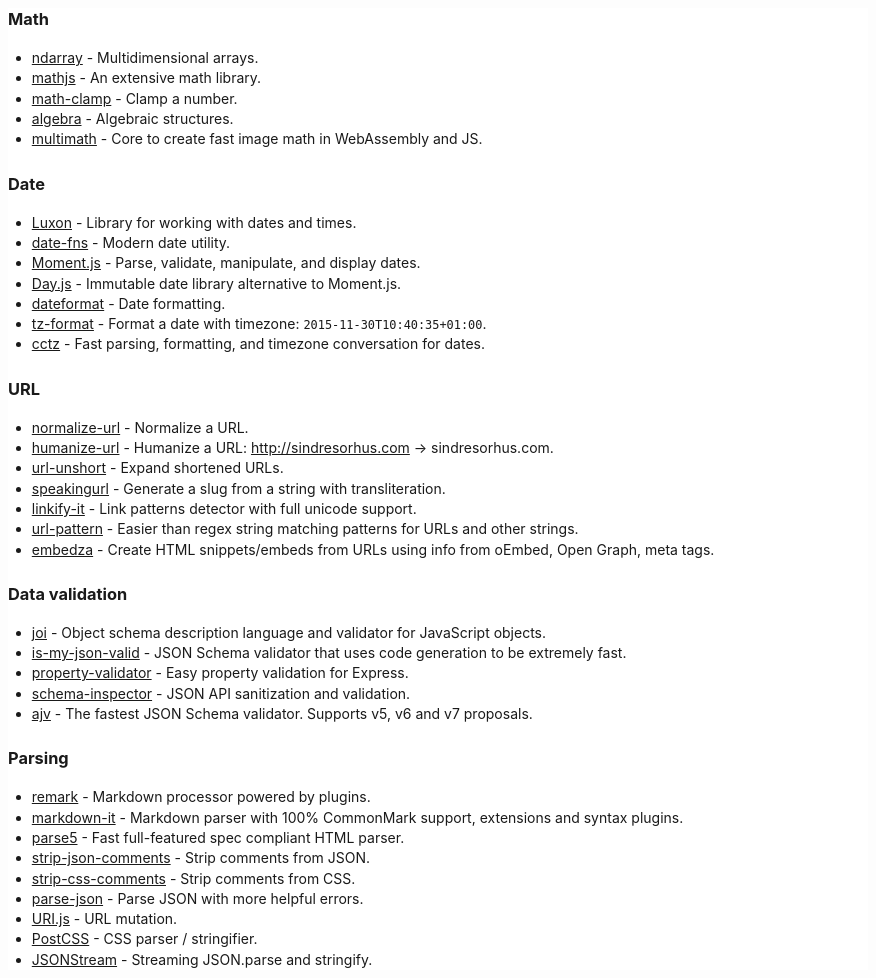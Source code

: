 ### Math

- [ndarray](https://github.com/scijs/ndarray) - Multidimensional arrays.
- [mathjs](https://github.com/josdejong/mathjs) - An extensive math library.
- [math-clamp](https://github.com/sindresorhus/math-clamp) - Clamp a number.
- [algebra](https://github.com/fibo/algebra) - Algebraic structures.
- [multimath](https://github.com/nodeca/multimath) - Core to create fast image math in WebAssembly and JS.

### Date

- [Luxon](https://github.com/moment/luxon) - Library for working with dates and times.
- [date-fns](https://github.com/date-fns/date-fns) - Modern date utility.
- [Moment.js](http://momentjs.com) - Parse, validate, manipulate, and display dates.
- [Day.js](https://github.com/iamkun/dayjs) - Immutable date library alternative to Moment.js.
- [dateformat](https://github.com/felixge/node-dateformat) - Date formatting.
- [tz-format](https://github.com/samverschueren/tz-format) - Format a date with timezone: `2015-11-30T10:40:35+01:00`.
- [cctz](https://github.com/floatdrop/node-cctz) - Fast parsing, formatting, and timezone conversation for dates.

### URL

- [normalize-url](https://github.com/sindresorhus/normalize-url) - Normalize a URL.
- [humanize-url](https://github.com/sindresorhus/humanize-url) - Humanize a URL: http://sindresorhus.com → sindresorhus.com.
- [url-unshort](https://github.com/nodeca/url-unshort) - Expand shortened URLs.
- [speakingurl](https://github.com/pid/speakingurl) - Generate a slug from a string with transliteration.
- [linkify-it](https://github.com/markdown-it/linkify-it) - Link patterns detector with full unicode support.
- [url-pattern](https://github.com/snd/url-pattern) - Easier than regex string matching patterns for URLs and other strings.
- [embedza](https://github.com/nodeca/embedza) - Create HTML snippets/embeds from URLs using info from oEmbed, Open Graph, meta tags.

### Data validation

- [joi](https://github.com/hapijs/joi) - Object schema description language and validator for JavaScript objects.
- [is-my-json-valid](https://github.com/mafintosh/is-my-json-valid) - JSON Schema validator that uses code generation to be extremely fast.
- [property-validator](https://github.com/nettofarah/property-validator) - Easy property validation for Express.
- [schema-inspector](https://github.com/Atinux/schema-inspector) - JSON API sanitization and validation.
- [ajv](https://github.com/epoberezkin/ajv) - The fastest JSON Schema validator. Supports v5, v6 and v7 proposals.

### Parsing

- [remark](https://github.com/wooorm/remark) - Markdown processor powered by plugins.
- [markdown-it](https://github.com/markdown-it/markdown-it) - Markdown parser with 100% CommonMark support, extensions and syntax plugins.
- [parse5](https://github.com/inikulin/parse5) - Fast full-featured spec compliant HTML parser.
- [strip-json-comments](https://github.com/sindresorhus/strip-json-comments) - Strip comments from JSON.
- [strip-css-comments](https://github.com/sindresorhus/strip-css-comments) - Strip comments from CSS.
- [parse-json](https://github.com/sindresorhus/parse-json) - Parse JSON with more helpful errors.
- [URI.js](https://github.com/medialize/URI.js) - URL mutation.
- [PostCSS](https://github.com/postcss/postcss) - CSS parser / stringifier.
- [JSONStream](https://github.com/dominictarr/JSONStream) - Streaming JSON.parse and stringify.